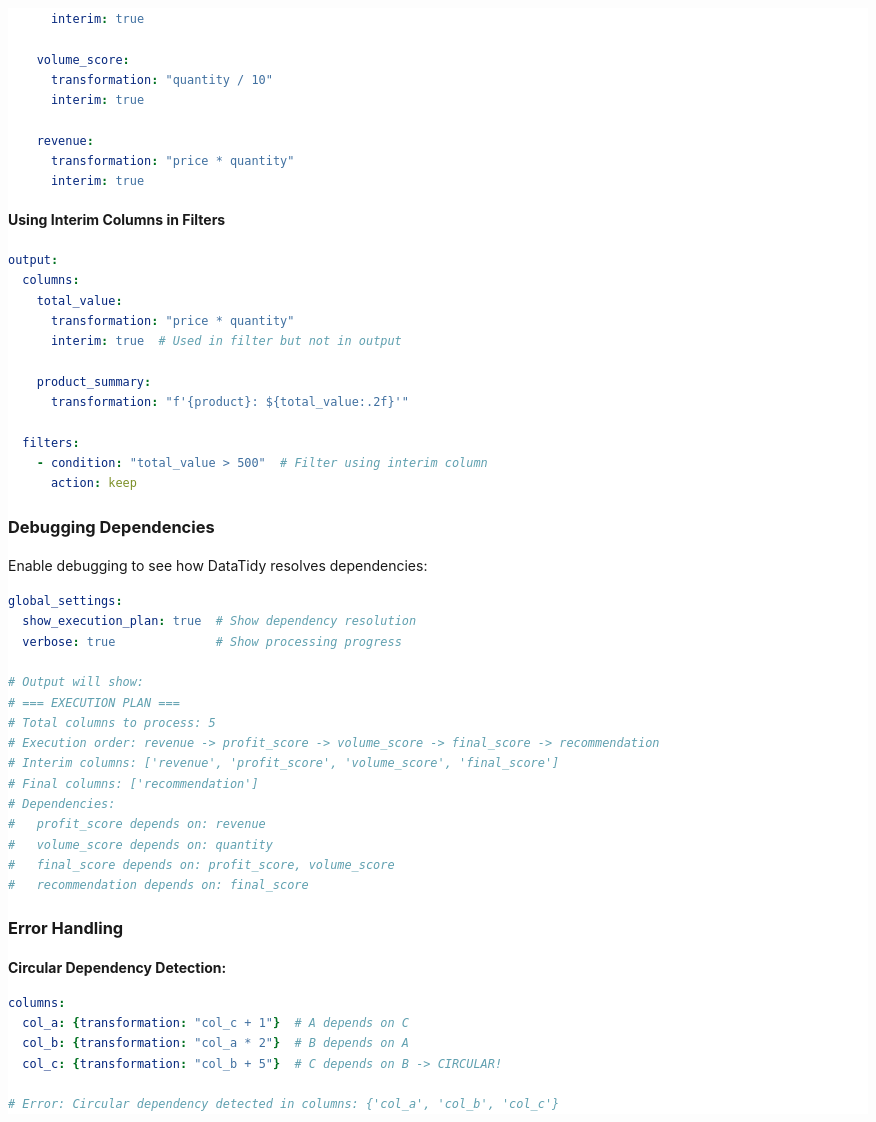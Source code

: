 ```yaml
      interim: true
    
    volume_score:
      transformation: "quantity / 10"
      interim: true
    
    revenue:
      transformation: "price * quantity"
      interim: true
```

#### Using Interim Columns in Filters
```yaml
output:
  columns:
    total_value:
      transformation: "price * quantity"
      interim: true  # Used in filter but not in output
    
    product_summary:
      transformation: "f'{product}: ${total_value:.2f}'"
  
  filters:
    - condition: "total_value > 500"  # Filter using interim column
      action: keep
```

### Debugging Dependencies

Enable debugging to see how DataTidy resolves dependencies:

```yaml
global_settings:
  show_execution_plan: true  # Show dependency resolution
  verbose: true              # Show processing progress

# Output will show:
# === EXECUTION PLAN ===
# Total columns to process: 5
# Execution order: revenue -> profit_score -> volume_score -> final_score -> recommendation
# Interim columns: ['revenue', 'profit_score', 'volume_score', 'final_score']
# Final columns: ['recommendation']
# Dependencies:
#   profit_score depends on: revenue
#   volume_score depends on: quantity
#   final_score depends on: profit_score, volume_score
#   recommendation depends on: final_score
```

### Error Handling

**Circular Dependency Detection:**
```yaml
columns:
  col_a: {transformation: "col_c + 1"}  # A depends on C
  col_b: {transformation: "col_a * 2"}  # B depends on A  
  col_c: {transformation: "col_b + 5"}  # C depends on B -> CIRCULAR!

# Error: Circular dependency detected in columns: {'col_a', 'col_b', 'col_c'}
```
